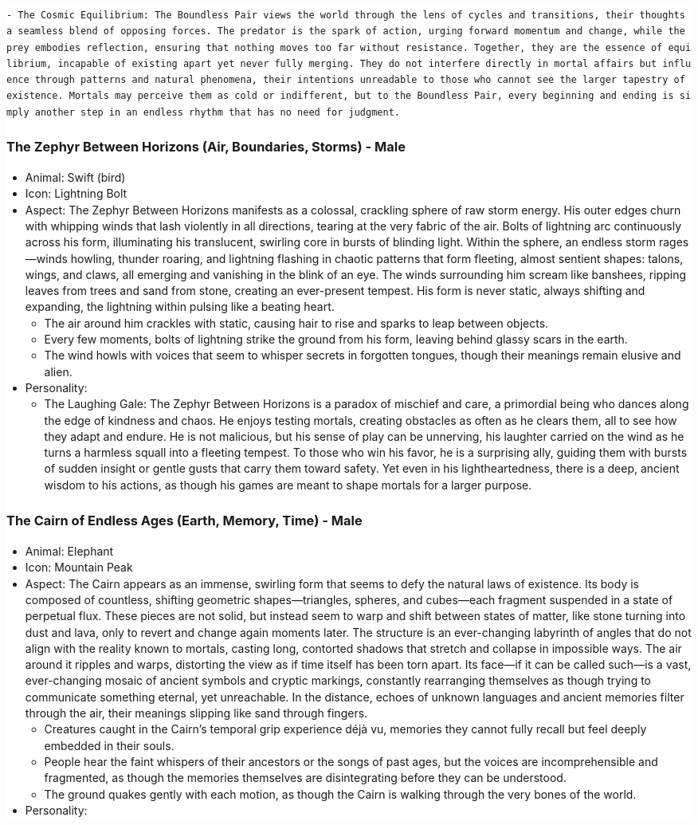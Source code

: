 	- The Cosmic Equilibrium: The Boundless Pair views the world through the lens of cycles and transitions, their thoughts a seamless blend of opposing forces. The predator is the spark of action, urging forward momentum and change, while the prey embodies reflection, ensuring that nothing moves too far without resistance. Together, they are the essence of equilibrium, incapable of existing apart yet never fully merging. They do not interfere directly in mortal affairs but influence through patterns and natural phenomena, their intentions unreadable to those who cannot see the larger tapestry of existence. Mortals may perceive them as cold or indifferent, but to the Boundless Pair, every beginning and ending is simply another step in an endless rhythm that has no need for judgment.

### The Zephyr Between Horizons (Air, Boundaries, Storms) - Male

- Animal: Swift (bird)
- Icon: Lightning Bolt
- Aspect: The Zephyr Between Horizons manifests as a colossal, crackling sphere of raw storm energy. His outer edges churn with whipping winds that lash violently in all directions, tearing at the very fabric of the air. Bolts of lightning arc continuously across his form, illuminating his translucent, swirling core in bursts of blinding light. Within the sphere, an endless storm rages—winds howling, thunder roaring, and lightning flashing in chaotic patterns that form fleeting, almost sentient shapes: talons, wings, and claws, all emerging and vanishing in the blink of an eye. The winds surrounding him scream like banshees, ripping leaves from trees and sand from stone, creating an ever-present tempest. His form is never static, always shifting and expanding, the lightning within pulsing like a beating heart.
	- The air around him crackles with static, causing hair to rise and sparks to leap between objects.
	- Every few moments, bolts of lightning strike the ground from his form, leaving behind glassy scars in the earth.
	- The wind howls with voices that seem to whisper secrets in forgotten tongues, though their meanings remain elusive and alien.
- Personality:
	- The Laughing Gale: The Zephyr Between Horizons is a paradox of mischief and care, a primordial being who dances along the edge of kindness and chaos. He enjoys testing mortals, creating obstacles as often as he clears them, all to see how they adapt and endure. He is not malicious, but his sense of play can be unnerving, his laughter carried on the wind as he turns a harmless squall into a fleeting tempest. To those who win his favor, he is a surprising ally, guiding them with bursts of sudden insight or gentle gusts that carry them toward safety. Yet even in his lightheartedness, there is a deep, ancient wisdom to his actions, as though his games are meant to shape mortals for a larger purpose.

### The Cairn of Endless Ages (Earth, Memory, Time) - Male
- Animal: Elephant
- Icon: Mountain Peak
- Aspect: The Cairn appears as an immense, swirling form that seems to defy the natural laws of existence. Its body is composed of countless, shifting geometric shapes—triangles, spheres, and cubes—each fragment suspended in a state of perpetual flux. These pieces are not solid, but instead seem to warp and shift between states of matter, like stone turning into dust and lava, only to revert and change again moments later. The structure is an ever-changing labyrinth of angles that do not align with the reality known to mortals, casting long, contorted shadows that stretch and collapse in impossible ways. The air around it ripples and warps, distorting the view as if time itself has been torn apart. Its face—if it can be called such—is a vast, ever-changing mosaic of ancient symbols and cryptic markings, constantly rearranging themselves as though trying to communicate something eternal, yet unreachable. In the distance, echoes of unknown languages and ancient memories filter through the air, their meanings slipping like sand through fingers.
	- Creatures caught in the Cairn’s temporal grip experience déjà vu, memories they cannot fully recall but feel deeply embedded in their souls.
	- People hear the faint whispers of their ancestors or the songs of past ages, but the voices are incomprehensible and fragmented, as though the memories themselves are disintegrating before they can be understood.
	- The ground quakes gently with each motion, as though the Cairn is walking through the very bones of the world.
- Personality: